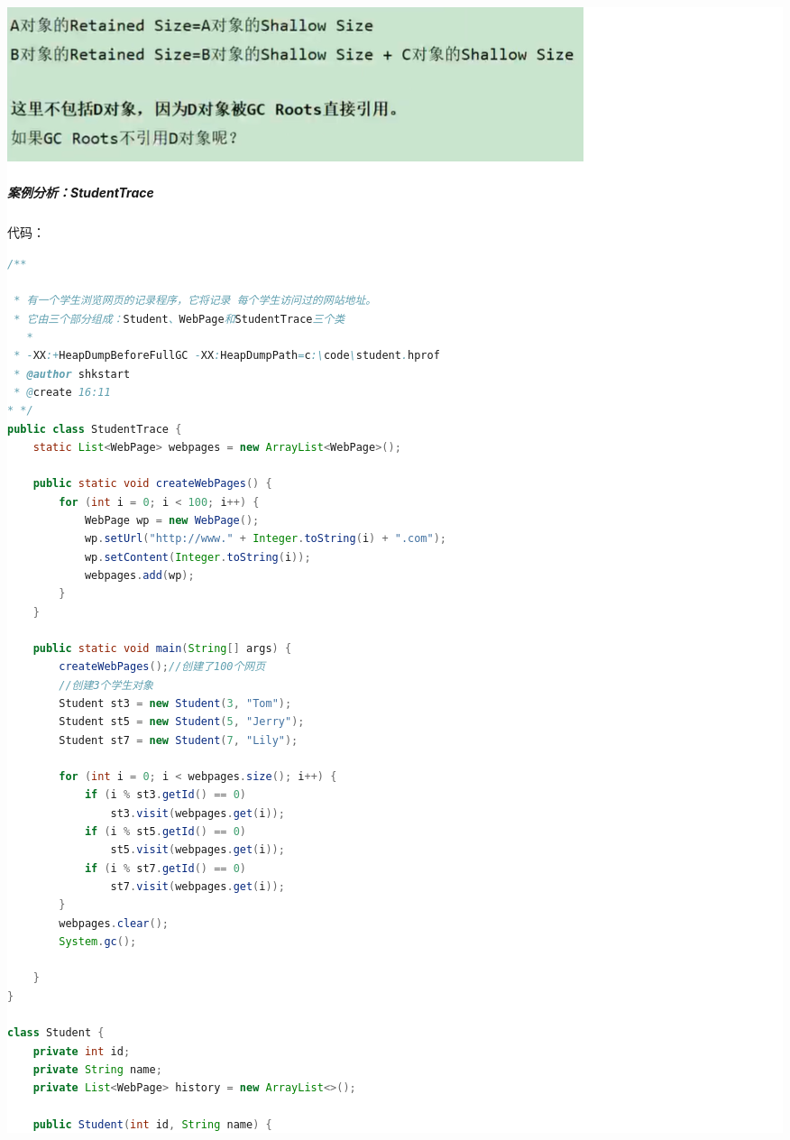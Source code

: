 ![image-20220510155611982](03-JVM监控及诊断工具-GUI篇/image-20220510155611982.png)

##### 案例分析：StudentTrace

代码：

```java
/**

 * 有一个学生浏览网页的记录程序，它将记录 每个学生访问过的网站地址。
 * 它由三个部分组成：Student、WebPage和StudentTrace三个类
   *
 * -XX:+HeapDumpBeforeFullGC -XX:HeapDumpPath=c:\code\student.hprof
 * @author shkstart
 * @create 16:11
* */
public class StudentTrace {
    static List<WebPage> webpages = new ArrayList<WebPage>();

    public static void createWebPages() {
        for (int i = 0; i < 100; i++) {
            WebPage wp = new WebPage();
            wp.setUrl("http://www." + Integer.toString(i) + ".com");
            wp.setContent(Integer.toString(i));
            webpages.add(wp);
        }
    }

    public static void main(String[] args) {
        createWebPages();//创建了100个网页
        //创建3个学生对象
        Student st3 = new Student(3, "Tom");
        Student st5 = new Student(5, "Jerry");
        Student st7 = new Student(7, "Lily");

        for (int i = 0; i < webpages.size(); i++) {
            if (i % st3.getId() == 0)
                st3.visit(webpages.get(i));
            if (i % st5.getId() == 0)
                st5.visit(webpages.get(i));
            if (i % st7.getId() == 0)
                st7.visit(webpages.get(i));
        }
        webpages.clear();
        System.gc();

    }
}

class Student {
    private int id;
    private String name;
    private List<WebPage> history = new ArrayList<>();

    public Student(int id, String name) {
```